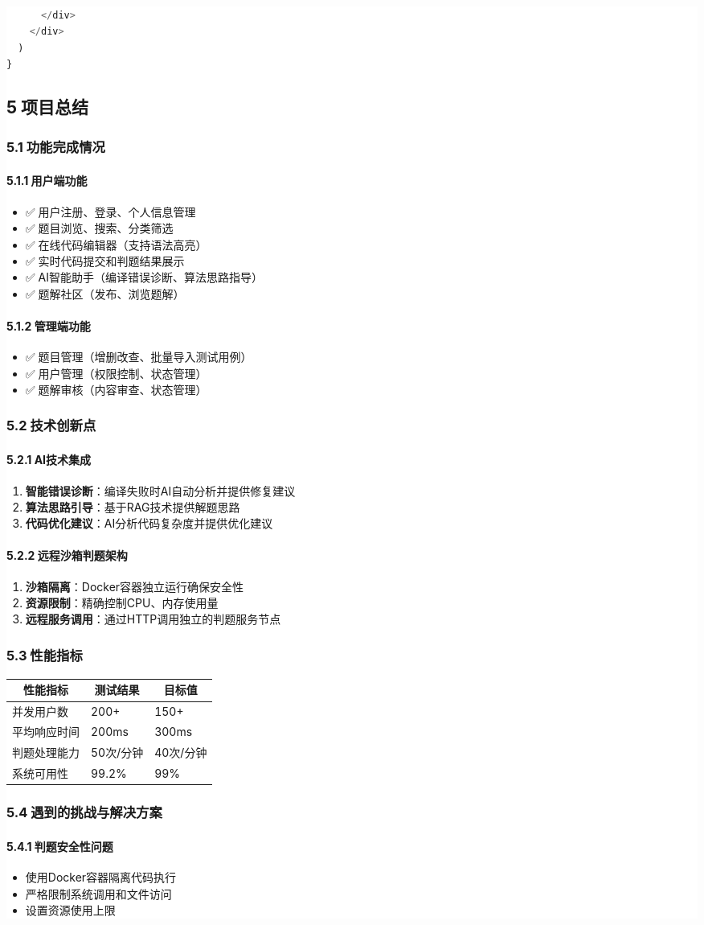 ```typescript
      </div>
    </div>
  )
}
```

## 5 项目总结

### 5.1 功能完成情况

#### 5.1.1 用户端功能
- ✅ 用户注册、登录、个人信息管理
- ✅ 题目浏览、搜索、分类筛选
- ✅ 在线代码编辑器（支持语法高亮）
- ✅ 实时代码提交和判题结果展示
- ✅ AI智能助手（编译错误诊断、算法思路指导）
- ✅ 题解社区（发布、浏览题解）

#### 5.1.2 管理端功能
- ✅ 题目管理（增删改查、批量导入测试用例）
- ✅ 用户管理（权限控制、状态管理）
- ✅ 题解审核（内容审查、状态管理）

### 5.2 技术创新点

#### 5.2.1 AI技术集成
1. **智能错误诊断**：编译失败时AI自动分析并提供修复建议
2. **算法思路引导**：基于RAG技术提供解题思路
3. **代码优化建议**：AI分析代码复杂度并提供优化建议

#### 5.2.2 远程沙箱判题架构
1. **沙箱隔离**：Docker容器独立运行确保安全性
2. **资源限制**：精确控制CPU、内存使用量
3. **远程服务调用**：通过HTTP调用独立的判题服务节点

### 5.3 性能指标

| 性能指标 | 测试结果 | 目标值 |
|---------|---------|--------|
| 并发用户数 | 200+ | 150+ |
| 平均响应时间 | 200ms | 300ms |
| 判题处理能力 | 50次/分钟 | 40次/分钟 |
| 系统可用性 | 99.2% | 99% |

### 5.4 遇到的挑战与解决方案

#### 5.4.1 判题安全性问题
- 使用Docker容器隔离代码执行
- 严格限制系统调用和文件访问
- 设置资源使用上限
